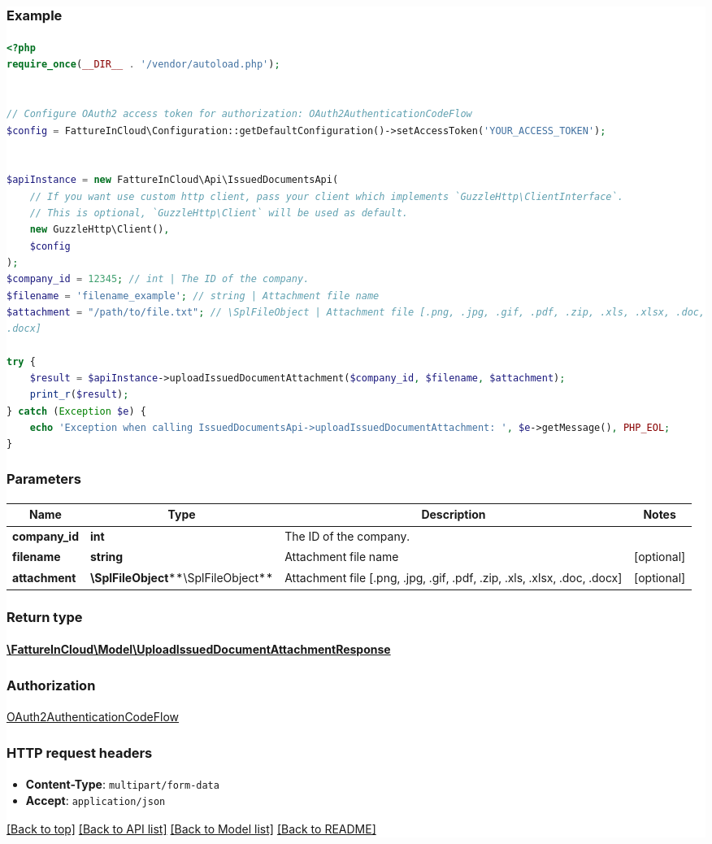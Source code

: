 ### Example

```php
<?php
require_once(__DIR__ . '/vendor/autoload.php');


// Configure OAuth2 access token for authorization: OAuth2AuthenticationCodeFlow
$config = FattureInCloud\Configuration::getDefaultConfiguration()->setAccessToken('YOUR_ACCESS_TOKEN');


$apiInstance = new FattureInCloud\Api\IssuedDocumentsApi(
    // If you want use custom http client, pass your client which implements `GuzzleHttp\ClientInterface`.
    // This is optional, `GuzzleHttp\Client` will be used as default.
    new GuzzleHttp\Client(),
    $config
);
$company_id = 12345; // int | The ID of the company.
$filename = 'filename_example'; // string | Attachment file name
$attachment = "/path/to/file.txt"; // \SplFileObject | Attachment file [.png, .jpg, .gif, .pdf, .zip, .xls, .xlsx, .doc, .docx]

try {
    $result = $apiInstance->uploadIssuedDocumentAttachment($company_id, $filename, $attachment);
    print_r($result);
} catch (Exception $e) {
    echo 'Exception when calling IssuedDocumentsApi->uploadIssuedDocumentAttachment: ', $e->getMessage(), PHP_EOL;
}
```

### Parameters

| Name | Type | Description  | Notes |
| ------------- | ------------- | ------------- | ------------- |
| **company_id** | **int**| The ID of the company. | |
| **filename** | **string**| Attachment file name | [optional] |
| **attachment** | **\SplFileObject****\SplFileObject**| Attachment file [.png, .jpg, .gif, .pdf, .zip, .xls, .xlsx, .doc, .docx] | [optional] |

### Return type

[**\FattureInCloud\Model\UploadIssuedDocumentAttachmentResponse**](../Model/UploadIssuedDocumentAttachmentResponse.md)

### Authorization

[OAuth2AuthenticationCodeFlow](../../README.md#OAuth2AuthenticationCodeFlow)

### HTTP request headers

- **Content-Type**: `multipart/form-data`
- **Accept**: `application/json`

[[Back to top]](#) [[Back to API list]](../../README.md#endpoints)
[[Back to Model list]](../../README.md#models)
[[Back to README]](../../README.md)
